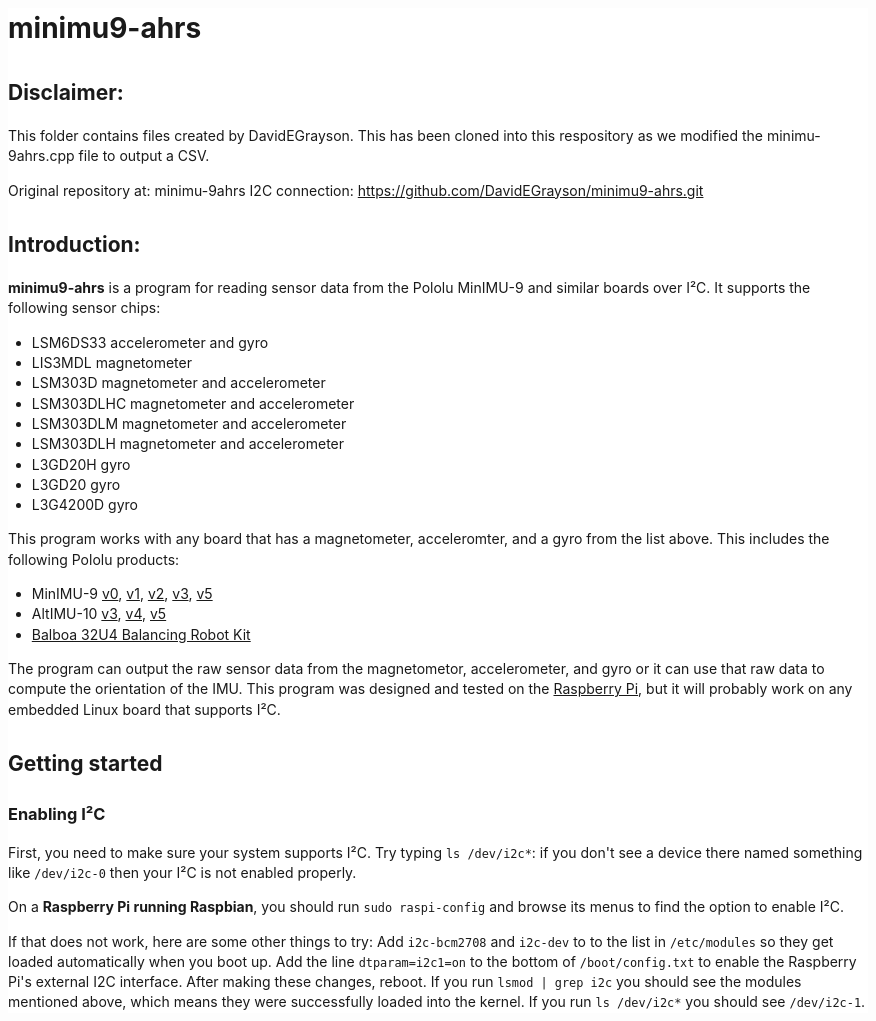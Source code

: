 # minimu9-ahrs

## Disclaimer:
This folder contains files created by DavidEGrayson. This has been cloned into this respository as we modified the minimu-9ahrs.cpp file to output a CSV.

Original repository at: minimu-9ahrs I2C connection: https://github.com/DavidEGrayson/minimu9-ahrs.git

## Introduction:
**minimu9-ahrs** is a program for reading sensor data from the Pololu MinIMU-9
and similar boards over I²C.  It supports the following sensor chips:

* LSM6DS33 accelerometer and gyro
* LIS3MDL magnetometer
* LSM303D magnetometer and accelerometer
* LSM303DLHC magnetometer and accelerometer
* LSM303DLM magnetometer and accelerometer
* LSM303DLH magnetometer and accelerometer
* L3GD20H gyro
* L3GD20 gyro
* L3G4200D gyro

This program works with any board that has a magnetometer, acceleromter, and a
gyro from the list above.  This includes the following Pololu products:

* MinIMU-9 [v0][mv0], [v1][mv1], [v2][mv2], [v3][mv3], [v5][mv5]
* AltIMU-10 [v3][av3], [v4][av4], [v5][av5]
* [Balboa 32U4 Balancing Robot Kit][balboa]

The program can output the raw sensor data from the magnetometor, accelerometer,
and gyro or it can use that raw data to compute the orientation of the IMU.
This program was designed and tested on the [Raspberry Pi], but it will probably
work on any embedded Linux board that supports I²C.

## Getting started

### Enabling I²C

First, you need to make sure your system supports I²C.  Try typing
`ls /dev/i2c*`: if you don't see a device there named something like
`/dev/i2c-0` then your I²C is not enabled properly.

On a **Raspberry Pi running Raspbian**, you should run `sudo raspi-config`
and browse its menus to find the option to enable I²C.

If that does not work, here are some other things to try: Add `i2c-bcm2708` and
`i2c-dev` to to the list in `/etc/modules` so they get loaded automatically when
you boot up.  Add the line `dtparam=i2c1=on` to the bottom of
`/boot/config.txt` to enable the Raspberry Pi's external I2C interface.  After
making these changes, reboot.  If you run `lsmod | grep i2c` you should see the
modules mentioned above, which means they were successfully loaded into the
kernel.  If you run `ls /dev/i2c*` you should see `/dev/i2c-1`.


[ahrs-visualizer]: https://github.com/DavidEGrayson/ahrs-visualizer
[minimu9-ahrs source code]: https://github.com/DavidEGrayson/minimu9-ahrs
[Raspberry Pi]: https://www.raspberrypi.org
[kim]: http://www.nacionale.com/pololu-minimu9-step-by-step/
[av3]: https://www.pololu.com/product/2469
[av4]: https://www.pololu.com/product/2470
[av5]: https://www.pololu.com/product/2739
[mv0]: https://www.pololu.com/product/1264
[mv1]: https://www.pololu.com/product/1265
[mv2]: https://www.pololu.com/product/1268
[mv3]: https://www.pololu.com/product/2468
[mv5]: https://www.pololu.com/product/2738
[balboa]: https://www.pololu.com/product/3575
[ffwires]: https://www.pololu.com/catalog/category/66
[wiring_pic]: http://www.davidegrayson.com/minimu9-ahrs/wiring.jpg
[wiring_pic_small]: http://www.davidegrayson.com/minimu9-ahrs/wiring_560px.jpg
[i2cdetect_sample]: https://gist.github.com/DavidEGrayson/2f0531a149d964574565